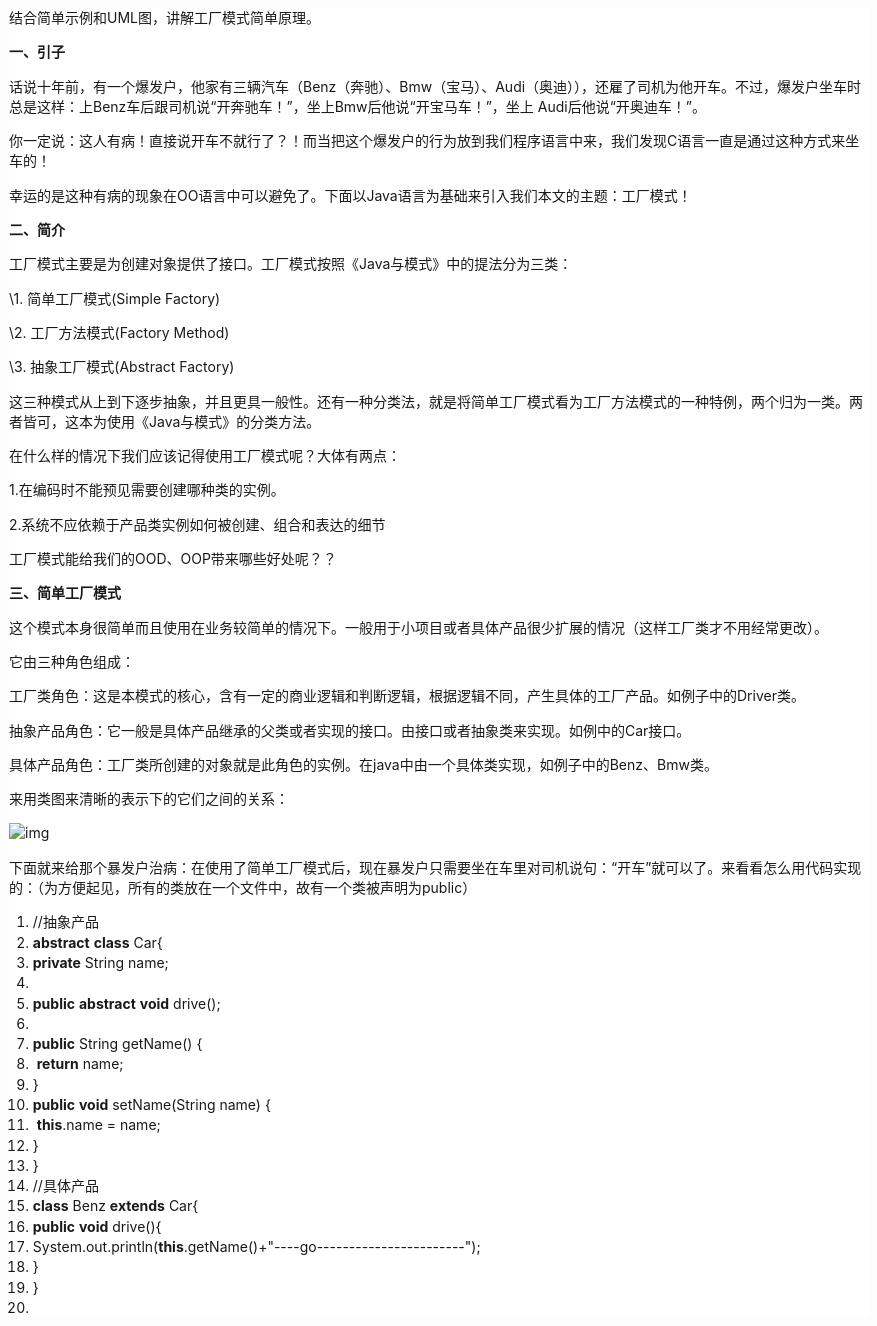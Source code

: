 结合简单示例和UML图，讲解工厂模式简单原理。

 

**一、引子**

话说十年前，有一个爆发户，他家有三辆汽车（Benz（奔驰）、Bmw（宝马）、Audi（奥迪）），还雇了司机为他开车。不过，爆发户坐车时总是这样：上Benz车后跟司机说“开奔驰车！”，坐上Bmw后他说“开宝马车！”，坐上 Audi后他说“开奥迪车！”。

你一定说：这人有病！直接说开车不就行了？！而当把这个爆发户的行为放到我们程序语言中来，我们发现C语言一直是通过这种方式来坐车的！

幸运的是这种有病的现象在OO语言中可以避免了。下面以Java语言为基础来引入我们本文的主题：工厂模式！

**二、简介**

工厂模式主要是为创建对象提供了接口。工厂模式按照《Java与模式》中的提法分为三类：

\1. 简单工厂模式(Simple Factory)

\2. 工厂方法模式(Factory Method)

\3. 抽象工厂模式(Abstract Factory)

这三种模式从上到下逐步抽象，并且更具一般性。还有一种分类法，就是将简单工厂模式看为工厂方法模式的一种特例，两个归为一类。两者皆可，这本为使用《Java与模式》的分类方法。

在什么样的情况下我们应该记得使用工厂模式呢？大体有两点：

1.在编码时不能预见需要创建哪种类的实例。

2.系统不应依赖于产品类实例如何被创建、组合和表达的细节

工厂模式能给我们的OOD、OOP带来哪些好处呢？？

**三、简单工厂模式**

这个模式本身很简单而且使用在业务较简单的情况下。一般用于小项目或者具体产品很少扩展的情况（这样工厂类才不用经常更改）。

它由三种角色组成：

工厂类角色：这是本模式的核心，含有一定的商业逻辑和判断逻辑，根据逻辑不同，产生具体的工厂产品。如例子中的Driver类。

抽象产品角色：它一般是具体产品继承的父类或者实现的接口。由接口或者抽象类来实现。如例中的Car接口。

具体产品角色：工厂类所创建的对象就是此角色的实例。在java中由一个具体类实现，如例子中的Benz、Bmw类。

来用类图来清晰的表示下的它们之间的关系：

![img](C:\Users\Administrator\AppData\Local\YNote\data\qq432337FEDCB6EB5443353EB50AE37219\d9a05b2252784c60883a0aa47e1bf429\001.jpg)

 

 

下面就来给那个暴发户治病：在使用了简单工厂模式后，现在暴发户只需要坐在车里对司机说句：“开车”就可以了。来看看怎么用代码实现的：（为方便起见，所有的类放在一个文件中，故有一个类被声明为public）

 

1. //抽象产品 
2. **abstract** **class** Car{ 
3.   **private** String name; 
4.    
5.   **public** **abstract** **void** drive(); 
6.    
7.   **public** String getName() { 
8. ​    **return** name; 
9.   } 
10.   **public** **void** setName(String name) { 
11. ​    **this**.name = name; 
12.   } 
13. } 
14. //具体产品 
15. **class** Benz **extends** Car{ 
16.   **public** **void** drive(){ 
17. ​    System.out.println(**this**.getName()+"----go-----------------------"); 
18.   } 
19. } 
20.  